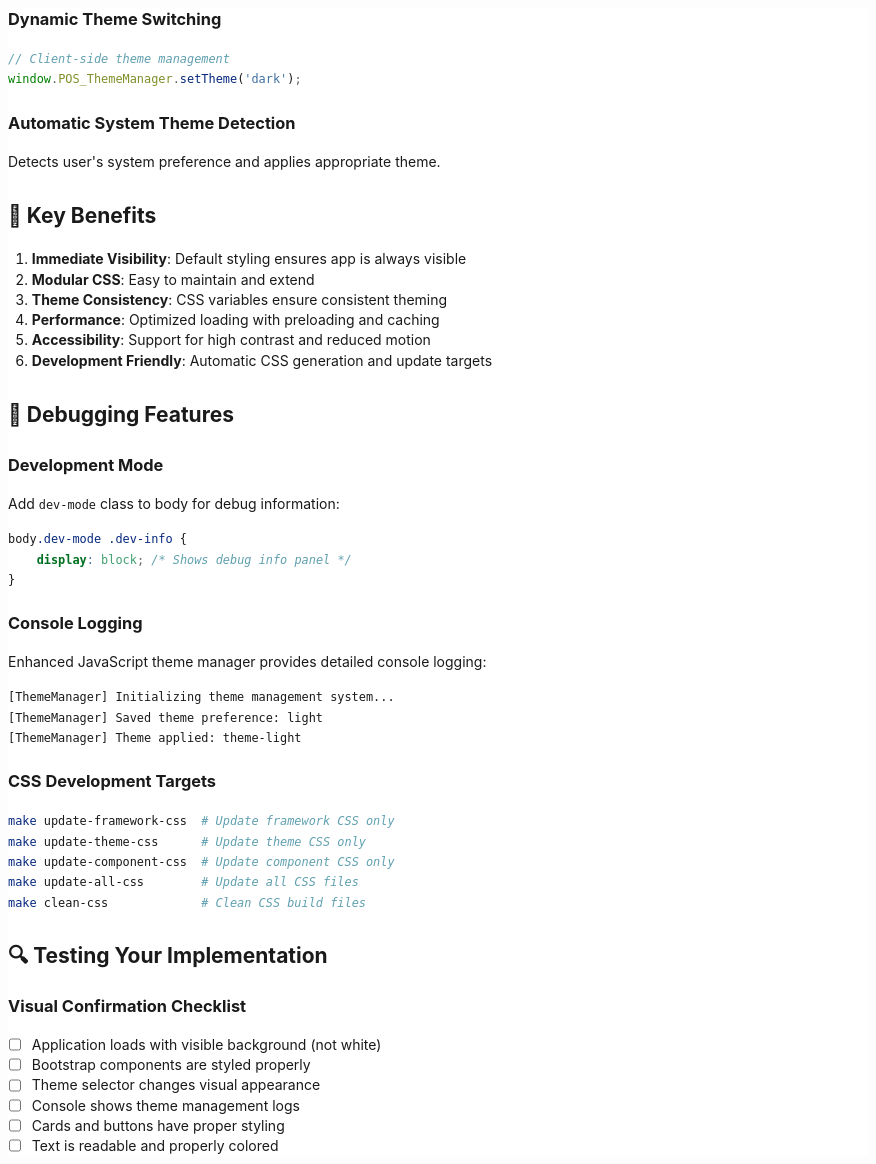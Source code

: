 ### Dynamic Theme Switching
```javascript
// Client-side theme management
window.POS_ThemeManager.setTheme('dark');
```

### Automatic System Theme Detection
Detects user's system preference and applies appropriate theme.

## 🎯 Key Benefits

1. **Immediate Visibility**: Default styling ensures app is always visible
2. **Modular CSS**: Easy to maintain and extend
3. **Theme Consistency**: CSS variables ensure consistent theming
4. **Performance**: Optimized loading with preloading and caching
5. **Accessibility**: Support for high contrast and reduced motion
6. **Development Friendly**: Automatic CSS generation and update targets

## 🐛 Debugging Features

### Development Mode
Add `dev-mode` class to body for debug information:
```css
body.dev-mode .dev-info {
    display: block; /* Shows debug info panel */
}
```

### Console Logging
Enhanced JavaScript theme manager provides detailed console logging:
```
[ThemeManager] Initializing theme management system...
[ThemeManager] Saved theme preference: light
[ThemeManager] Theme applied: theme-light
```

### CSS Development Targets
```bash
make update-framework-css  # Update framework CSS only
make update-theme-css      # Update theme CSS only
make update-component-css  # Update component CSS only
make update-all-css        # Update all CSS files
make clean-css             # Clean CSS build files
```

## 🔍 Testing Your Implementation

### Visual Confirmation Checklist
- [ ] Application loads with visible background (not white)
- [ ] Bootstrap components are styled properly
- [ ] Theme selector changes visual appearance
- [ ] Console shows theme management logs
- [ ] Cards and buttons have proper styling
- [ ] Text is readable and properly colored
